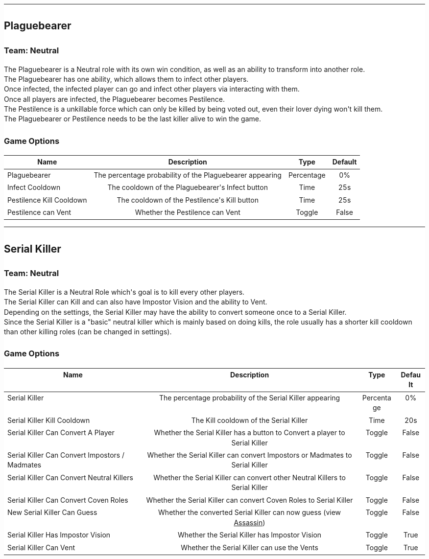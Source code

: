 -----------------------
## Plaguebearer
### **Team: Neutral**

The Plaguebearer is a Neutral role with its own win condition, as well as an ability to transform into another role.\
The Plaguebearer has one ability, which allows them to infect other players.\
Once infected, the infected player can go and infect other players via interacting with them.\
Once all players are infected, the Plaguebearer becomes Pestilence.\
The Pestilence is a unkillable force which can only be killed by being voted out, even their lover dying won't kill them.\
The Plaguebearer or Pestilence needs to be the last killer alive to win the game.
### Game Options
| Name | Description | Type | Default |
|----------|:-------------:|:------:|:------:|
| Plaguebearer | The percentage probability of the Plaguebearer appearing | Percentage | 0% |
| Infect Cooldown | The cooldown of the Plaguebearer's Infect button | Time | 25s |
| Pestilence Kill Cooldown | The cooldown of the Pestilence's Kill button | Time | 25s |
| Pestilence can Vent | Whether the Pestilence can Vent | Toggle | False |

-----------------------
## Serial Killer
### **Team: Neutral**

The Serial Killer is a Neutral Role which's goal is to kill every other players.\
The Serial Killer can Kill and can also have Impostor Vision and the ability to Vent.\
Depending on the settings, the Serial Killer may have the ability to convert someone once to a Serial Killer.\
Since the Serial Killer is a "basic" neutral killer which is mainly based on doing kills, the role usually has a shorter kill cooldown than other killing roles (can be changed in settings).

### Game Options
| Name | Description | Type | Default |
|----------|:-------------:|:------:|:------:|
| Serial Killer | The percentage probability of the Serial Killer appearing | Percentage | 0% |
| Serial Killer Kill Cooldown | The Kill cooldown of the Serial Killer | Time | 20s |
| Serial Killer Can Convert A Player | Whether the Serial Killer has a button to Convert a player to Serial Killer | Toggle | False |
| Serial Killer Can Convert Impostors / Madmates | Whether the Serial Killer can convert Impostors or Madmates to Serial Killer | Toggle | False |
| Serial Killer Can Convert Neutral Killers | Whether the Serial Killer can convert other Neutral Killers to Serial Killer | Toggle | False |
| Serial Killer Can Convert Coven Roles | Whether the Serial Killer can convert Coven Roles to Serial Killer | Toggle | False |
| New Serial Killer Can Guess | Whether the converted Serial Killer can now guess (view [Assassin](#assassin-ability)) | Toggle | False |
| Serial Killer Has Impostor Vision | Whether the Serial Killer has Impostor Vision | Toggle | True |
| Serial Killer Can Vent | Whether the Serial Killer can use the Vents | Toggle | True |
